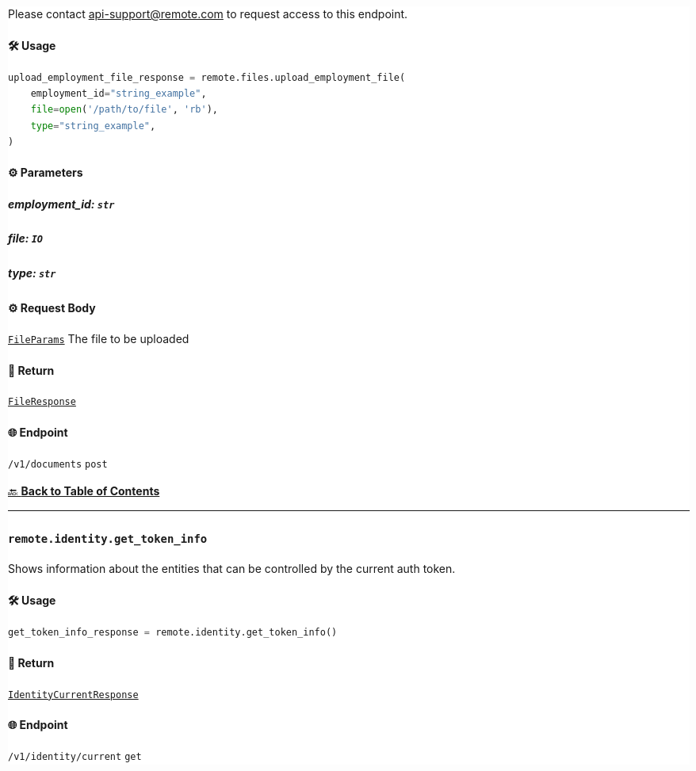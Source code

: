Please contact api-support@remote.com to request access to this endpoint.


#### 🛠️ Usage<a id="🛠️-usage"></a>

```python
upload_employment_file_response = remote.files.upload_employment_file(
    employment_id="string_example",
    file=open('/path/to/file', 'rb'),
    type="string_example",
)
```

#### ⚙️ Parameters<a id="⚙️-parameters"></a>

##### employment_id: `str`<a id="employment_id-str"></a>

##### file: `IO`<a id="file-io"></a>

##### type: `str`<a id="type-str"></a>

#### ⚙️ Request Body<a id="⚙️-request-body"></a>

[`FileParams`](./remote_python_sdk/type/file_params.py)
The file to be uploaded

#### 🔄 Return<a id="🔄-return"></a>

[`FileResponse`](./remote_python_sdk/pydantic/file_response.py)

#### 🌐 Endpoint<a id="🌐-endpoint"></a>

`/v1/documents` `post`

[🔙 **Back to Table of Contents**](#table-of-contents)

---

### `remote.identity.get_token_info`<a id="remoteidentityget_token_info"></a>

Shows information about the entities that can be controlled by the current auth token.


#### 🛠️ Usage<a id="🛠️-usage"></a>

```python
get_token_info_response = remote.identity.get_token_info()
```

#### 🔄 Return<a id="🔄-return"></a>

[`IdentityCurrentResponse`](./remote_python_sdk/pydantic/identity_current_response.py)

#### 🌐 Endpoint<a id="🌐-endpoint"></a>

`/v1/identity/current` `get`
